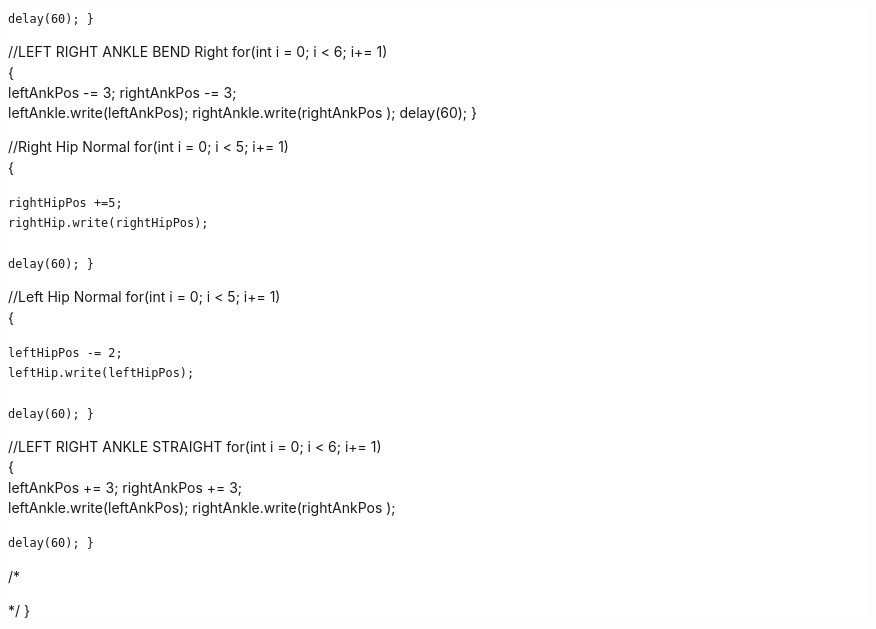     delay(60); }


//LEFT RIGHT ANKLE BEND Right
for(int i = 0; i < 6; i+= 1)  
  {   
    leftAnkPos -= 3;
    rightAnkPos -= 3;    
    leftAnkle.write(leftAnkPos);
    rightAnkle.write(rightAnkPos ); 
    delay(60); }

//Right Hip  Normal
for(int i = 0; i < 5; i+= 1)  
  {   
    
    rightHipPos +=5; 
    rightHip.write(rightHipPos); 
    
    delay(60); }
    
    
//Left Hip  Normal
for(int i = 0; i < 5; i+= 1)  
  {   
    
     
    leftHipPos -= 2;  
    leftHip.write(leftHipPos); 
    
    delay(60); }

//LEFT RIGHT ANKLE STRAIGHT
for(int i = 0; i < 6; i+= 1)  
  {   
    leftAnkPos += 3;
    rightAnkPos += 3;    
    leftAnkle.write(leftAnkPos);
    rightAnkle.write(rightAnkPos ); 
    
    delay(60); }

/*

*/
}
